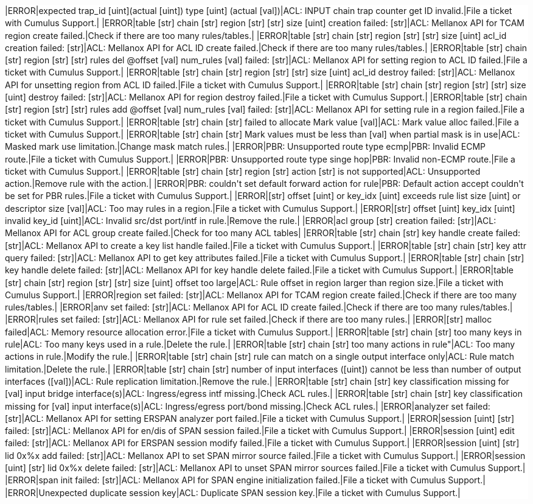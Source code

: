 |ERROR|expected trap_id [uint]<span></span>(actual [uint]) type [uint]<span></span> (actual [val])|ACL: INPUT chain trap counter get ID invalid.|File a ticket with Cumulus Support.|
|ERROR|table [str] chain [str] region [str] [str] size [uint] creation failed: [str]|ACL: Mellanox API for TCAM region create failed.|Check if there are too many rules/tables.|
|ERROR|table [str] chain [str] region [str] [str] size [uint] acl_id creation failed: [str]|ACL: Mellanox API for ACL ID create failed.|Check if there are too many rules/tables.|
|ERROR|table [str] chain [str] region [str] [str] rules del @offset [val] num_rules [val] failed: [str]|ACL: Mellanox API for setting region to ACL ID failed.|File a ticket with Cumulus Support.|
|ERROR|table [str] chain [str] region [str] [str] size [uint] acl_id destroy failed: [str]|ACL: Mellanox API for unsetting region from ACL ID failed.|File a ticket with Cumulus Support.|
|ERROR|table [str] chain [str] region [str] [str] size [uint] destroy failed: [str]|ACL: Mellanox API for region destroy failed.|File a ticket with Cumulus Support.|
|ERROR|table [str] chain [str] region [str] [str] rules add @offset [val] num_rules [val] failed: [str]|ACL: Mellanox API for setting rule in a region failed.|File a ticket with Cumulus Support.|
|ERROR|table [str] chain [str] failed to allocate Mark value [val]|ACL: Mark value alloc failed.|File a ticket with Cumulus Support.|
|ERROR|table [str] chain [str] Mark values must be less than [val] when partial mask is in use|ACL: Masked mark use limitation.|Change mask match rules.|
|ERROR|PBR: Unsupported route type ecmp|PBR: Invalid ECMP route.|File a ticket with Cumulus Support.|
|ERROR|PBR: Unsupported route type singe hop|PBR: Invalid non-ECMP route.|File a ticket with Cumulus Support.|
|ERROR|table [str] chain [str] region [str] action [str] is not supported|ACL: Unsupported action.|Remove rule with the action.|
|ERROR|PBR: couldn't set default forward action for rule|PBR: Default action accept couldn't be set for PBR rules.|File a ticket with Cumulus Support.|
|ERROR|[str] offset [uint] or key_idx [uint] exceeds rule list size [uint] or descriptor size [val]|ACL: Too may rules in a region.|File a ticket with Cumulus Support.|
|ERROR|[str] offset [uint] key_idx [uint] invalid key_id [uint]|ACL: Invalid src/dst port/intf in rule.|Remove the rule.|
|ERROR|acl group [str] creation failed: [str]|ACL: Mellanox API for ACL group create failed.|Check for too many ACL tables|
|ERROR|table [str] chain [str] key handle create failed: [str]|ACL: Mellanox API to create a key list handle failed.|File a ticket with Cumulus Support.|
|ERROR|table [str] chain [str] key attr query failed: [str]|ACL: Mellanox API to get key attributes failed.|File a ticket with Cumulus Support.|
|ERROR|table [str] chain [str] key handle delete failed: [str]|ACL: Mellanox API for key handle delete failed.|File a ticket with Cumulus Support.|
|ERROR|table [str] chain [str] region [str] [str] size [uint] offset too large|ACL: Rule offset in region larger than region size.|File a ticket with Cumulus Support.|
|ERROR|region set failed: [str]|ACL: Mellanox API for TCAM region create failed.|Check if there are too many rules/tables.|
|ERROR|anv set failed: [str]|ACL: Mellanox API for ACL ID create failed.|Check if there are too many rules/tables.|
|ERROR|rules set failed: [str]|ACL: Mellanox API for rule set failed.|Check if there are too many rules.|
|ERROR|[str] malloc failed|ACL: Memory resource allocation error.|File a ticket with Cumulus Support.|
|ERROR|table [str] chain [str] too many keys in rule|ACL: Too many keys used in a rule.|Delete the rule.|
|ERROR|table [str] chain [str] too many actions in rule"|ACL: Too many actions in rule.|Modify the rule.|
|ERROR|table [str] chain [str] rule can match on a single output interface only|ACL: Rule match limitation.|Delete the rule.|
|ERROR|table [str] chain [str] number of input interfaces ([uint]) cannot be less than number of output interfaces ([val])|ACL: Rule replication limitation.|Remove the rule.|
|ERROR|table [str] chain [str] key classification missing for [val] input bridge interface(s)|ACL: Ingress/egress intf missing.|Check ACL rules.|
|ERROR|table [str] chain [str] key classification missing for [val] input interface(s)|ACL: Ingress/egress port/bond missing.|Check ACL rules.|
|ERROR|analyzer set failed: [str]|ACL: Mellanox API for setting ERSPAN analyzer port failed.|File a ticket with Cumulus Support.|
|ERROR|session [uint] [str] failed: [str]|ACL: Mellanox API for en/dis of SPAN session failed.|File a ticket with Cumulus Support.|
|ERROR|session [uint] edit failed: [str]|ACL: Mellanox API for ERSPAN session modify failed.|File a ticket with Cumulus Support.|
|ERROR|session [uint] [str] lid 0x%x add failed: [str]|ACL: Mellanox API to set SPAN mirror source failed.|File a ticket with Cumulus Support.|
|ERROR|session [uint] [str] lid 0x%x delete failed: [str]|ACL: Mellanox API to unset SPAN mirror sources failed.|File a ticket with Cumulus Support.|
|ERROR|span init failed: [str]|ACL: Mellanox API for SPAN engine initialization failed.|File a ticket with Cumulus Support.|
|ERROR|Unexpected duplicate session key|ACL: Duplicate SPAN session key.|File a ticket with Cumulus Support.|